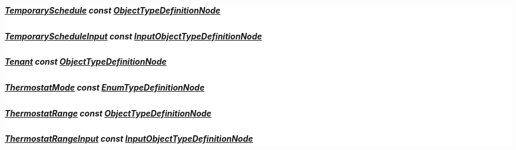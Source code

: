 

   




##### [TemporarySchedule](../third_party_yonomi_graphql_schema_schema.docs.ast.gql/TemporarySchedule-constant.md) const [ObjectTypeDefinitionNode](https://pub.dev/documentation/gql/0.13.0/ast/ObjectTypeDefinitionNode-class.html)



   




##### [TemporaryScheduleInput](../third_party_yonomi_graphql_schema_schema.docs.ast.gql/TemporaryScheduleInput-constant.md) const [InputObjectTypeDefinitionNode](https://pub.dev/documentation/gql/0.13.0/ast/InputObjectTypeDefinitionNode-class.html)



   




##### [Tenant](../third_party_yonomi_graphql_schema_schema.docs.ast.gql/Tenant-constant.md) const [ObjectTypeDefinitionNode](https://pub.dev/documentation/gql/0.13.0/ast/ObjectTypeDefinitionNode-class.html)



   




##### [ThermostatMode](../third_party_yonomi_graphql_schema_schema.docs.ast.gql/ThermostatMode-constant.md) const [EnumTypeDefinitionNode](https://pub.dev/documentation/gql/0.13.0/ast/EnumTypeDefinitionNode-class.html)



   




##### [ThermostatRange](../third_party_yonomi_graphql_schema_schema.docs.ast.gql/ThermostatRange-constant.md) const [ObjectTypeDefinitionNode](https://pub.dev/documentation/gql/0.13.0/ast/ObjectTypeDefinitionNode-class.html)



   




##### [ThermostatRangeInput](../third_party_yonomi_graphql_schema_schema.docs.ast.gql/ThermostatRangeInput-constant.md) const [InputObjectTypeDefinitionNode](https://pub.dev/documentation/gql/0.13.0/ast/InputObjectTypeDefinitionNode-class.html)
